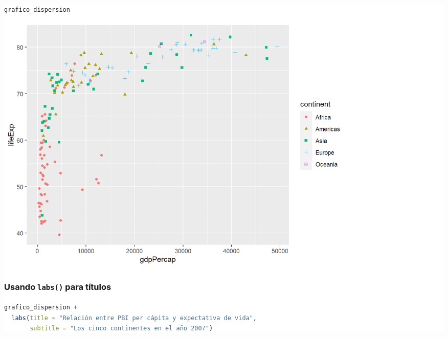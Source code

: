 


```r
grafico_dispersion
```

<img src="04-gramatica-graficos_files/figure-html/unnamed-chunk-13-1.png" width="672" />

### Usando `labs()` para títulos


```r
grafico_dispersion +
  labs(title = "Relación entre PBI per cápita y expectativa de vida",
       subtitle = "Los cinco continentes en el año 2007")
```
